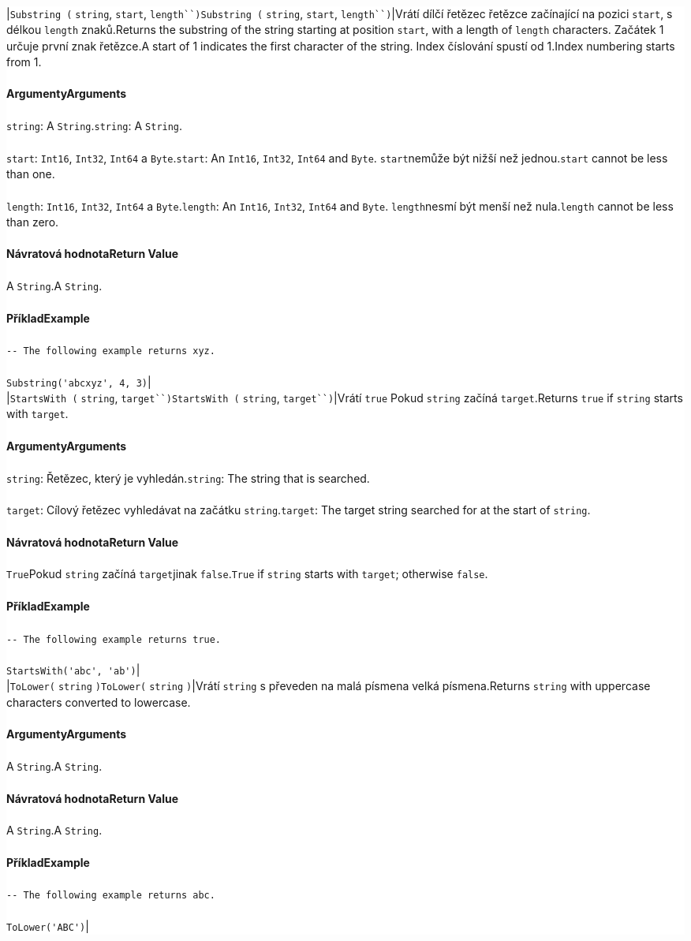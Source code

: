 |<span data-ttu-id="a2b7a-200">`Substring (` `string`, `start`, `length``)`</span><span class="sxs-lookup"><span data-stu-id="a2b7a-200">`Substring (` `string`, `start`, `length``)`</span></span>|<span data-ttu-id="a2b7a-201">Vrátí dílčí řetězec řetězce začínající na pozici `start`, s délkou `length` znaků.</span><span class="sxs-lookup"><span data-stu-id="a2b7a-201">Returns the substring of the string starting at position `start`, with a length of `length` characters.</span></span> <span data-ttu-id="a2b7a-202">Začátek 1 určuje první znak řetězce.</span><span class="sxs-lookup"><span data-stu-id="a2b7a-202">A start of 1 indicates the first character of the string.</span></span> <span data-ttu-id="a2b7a-203">Index číslování spustí od 1.</span><span class="sxs-lookup"><span data-stu-id="a2b7a-203">Index numbering starts from 1.</span></span><br /><br /> <span data-ttu-id="a2b7a-204">**Argumenty**</span><span class="sxs-lookup"><span data-stu-id="a2b7a-204">**Arguments**</span></span><br /><br /> <span data-ttu-id="a2b7a-205">`string`: A `String`.</span><span class="sxs-lookup"><span data-stu-id="a2b7a-205">`string`: A `String`.</span></span><br /><br /> <span data-ttu-id="a2b7a-206">`start`: `Int16`, `Int32`, `Int64` a `Byte`.</span><span class="sxs-lookup"><span data-stu-id="a2b7a-206">`start`: An `Int16`, `Int32`, `Int64` and `Byte`.</span></span> <span data-ttu-id="a2b7a-207">`start`nemůže být nižší než jednou.</span><span class="sxs-lookup"><span data-stu-id="a2b7a-207">`start` cannot be less than one.</span></span><br /><br /> <span data-ttu-id="a2b7a-208">`length`: `Int16`, `Int32`, `Int64` a `Byte`.</span><span class="sxs-lookup"><span data-stu-id="a2b7a-208">`length`: An `Int16`, `Int32`, `Int64` and `Byte`.</span></span> <span data-ttu-id="a2b7a-209">`length`nesmí být menší než nula.</span><span class="sxs-lookup"><span data-stu-id="a2b7a-209">`length` cannot be less than zero.</span></span><br /><br /> <span data-ttu-id="a2b7a-210">**Návratová hodnota**</span><span class="sxs-lookup"><span data-stu-id="a2b7a-210">**Return Value**</span></span><br /><br /> <span data-ttu-id="a2b7a-211">A `String`.</span><span class="sxs-lookup"><span data-stu-id="a2b7a-211">A `String`.</span></span><br /><br /> <span data-ttu-id="a2b7a-212">**Příklad**</span><span class="sxs-lookup"><span data-stu-id="a2b7a-212">**Example**</span></span><br /><br /> `-- The following example returns xyz.`<br /><br /> `Substring('abcxyz', 4, 3)`|  
|<span data-ttu-id="a2b7a-213">`StartsWith (` `string`, `target``)`</span><span class="sxs-lookup"><span data-stu-id="a2b7a-213">`StartsWith (` `string`, `target``)`</span></span>|<span data-ttu-id="a2b7a-214">Vrátí `true` Pokud `string` začíná `target`.</span><span class="sxs-lookup"><span data-stu-id="a2b7a-214">Returns `true` if `string` starts with `target`.</span></span><br /><br /> <span data-ttu-id="a2b7a-215">**Argumenty**</span><span class="sxs-lookup"><span data-stu-id="a2b7a-215">**Arguments**</span></span><br /><br /> <span data-ttu-id="a2b7a-216">`string`: Řetězec, který je vyhledán.</span><span class="sxs-lookup"><span data-stu-id="a2b7a-216">`string`: The string that is searched.</span></span><br /><br /> <span data-ttu-id="a2b7a-217">`target`: Cílový řetězec vyhledávat na začátku `string`.</span><span class="sxs-lookup"><span data-stu-id="a2b7a-217">`target`: The target string searched for at the start of `string`.</span></span><br /><br /> <span data-ttu-id="a2b7a-218">**Návratová hodnota**</span><span class="sxs-lookup"><span data-stu-id="a2b7a-218">**Return Value**</span></span><br /><br /> <span data-ttu-id="a2b7a-219">`True`Pokud `string` začíná `target`jinak `false`.</span><span class="sxs-lookup"><span data-stu-id="a2b7a-219">`True` if `string` starts with `target`; otherwise `false`.</span></span><br /><br /> <span data-ttu-id="a2b7a-220">**Příklad**</span><span class="sxs-lookup"><span data-stu-id="a2b7a-220">**Example**</span></span><br /><br /> `-- The following example returns true.`<br /><br /> `StartsWith('abc', 'ab')`|  
|<span data-ttu-id="a2b7a-221">`ToLower(` `string` `)`</span><span class="sxs-lookup"><span data-stu-id="a2b7a-221">`ToLower(` `string` `)`</span></span>|<span data-ttu-id="a2b7a-222">Vrátí `string` s převeden na malá písmena velká písmena.</span><span class="sxs-lookup"><span data-stu-id="a2b7a-222">Returns `string` with uppercase characters converted to lowercase.</span></span><br /><br /> <span data-ttu-id="a2b7a-223">**Argumenty**</span><span class="sxs-lookup"><span data-stu-id="a2b7a-223">**Arguments**</span></span><br /><br /> <span data-ttu-id="a2b7a-224">A `String`.</span><span class="sxs-lookup"><span data-stu-id="a2b7a-224">A `String`.</span></span><br /><br /> <span data-ttu-id="a2b7a-225">**Návratová hodnota**</span><span class="sxs-lookup"><span data-stu-id="a2b7a-225">**Return Value**</span></span><br /><br /> <span data-ttu-id="a2b7a-226">A `String`.</span><span class="sxs-lookup"><span data-stu-id="a2b7a-226">A `String`.</span></span><br /><br /> <span data-ttu-id="a2b7a-227">**Příklad**</span><span class="sxs-lookup"><span data-stu-id="a2b7a-227">**Example**</span></span><br /><br /> `-- The following example returns abc.`<br /><br /> `ToLower('ABC')`|  